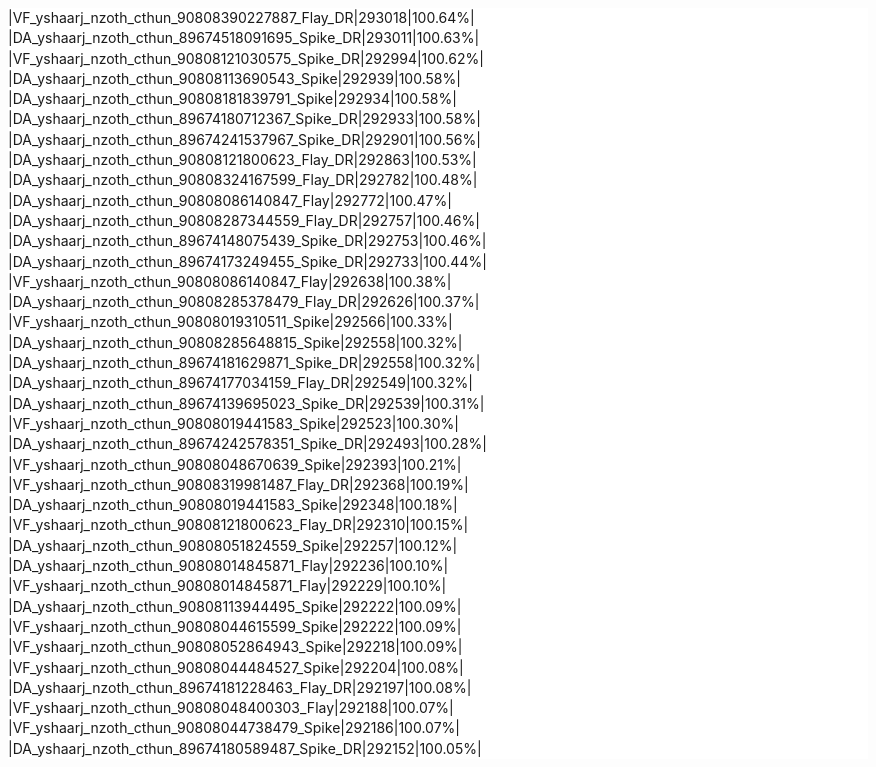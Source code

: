 |VF_yshaarj_nzoth_cthun_90808390227887_Flay_DR|293018|100.64%|
|DA_yshaarj_nzoth_cthun_89674518091695_Spike_DR|293011|100.63%|
|VF_yshaarj_nzoth_cthun_90808121030575_Spike_DR|292994|100.62%|
|DA_yshaarj_nzoth_cthun_90808113690543_Spike|292939|100.58%|
|DA_yshaarj_nzoth_cthun_90808181839791_Spike|292934|100.58%|
|DA_yshaarj_nzoth_cthun_89674180712367_Spike_DR|292933|100.58%|
|DA_yshaarj_nzoth_cthun_89674241537967_Spike_DR|292901|100.56%|
|DA_yshaarj_nzoth_cthun_90808121800623_Flay_DR|292863|100.53%|
|DA_yshaarj_nzoth_cthun_90808324167599_Flay_DR|292782|100.48%|
|DA_yshaarj_nzoth_cthun_90808086140847_Flay|292772|100.47%|
|DA_yshaarj_nzoth_cthun_90808287344559_Flay_DR|292757|100.46%|
|DA_yshaarj_nzoth_cthun_89674148075439_Spike_DR|292753|100.46%|
|DA_yshaarj_nzoth_cthun_89674173249455_Spike_DR|292733|100.44%|
|VF_yshaarj_nzoth_cthun_90808086140847_Flay|292638|100.38%|
|DA_yshaarj_nzoth_cthun_90808285378479_Flay_DR|292626|100.37%|
|VF_yshaarj_nzoth_cthun_90808019310511_Spike|292566|100.33%|
|DA_yshaarj_nzoth_cthun_90808285648815_Spike|292558|100.32%|
|DA_yshaarj_nzoth_cthun_89674181629871_Spike_DR|292558|100.32%|
|DA_yshaarj_nzoth_cthun_89674177034159_Flay_DR|292549|100.32%|
|DA_yshaarj_nzoth_cthun_89674139695023_Spike_DR|292539|100.31%|
|VF_yshaarj_nzoth_cthun_90808019441583_Spike|292523|100.30%|
|DA_yshaarj_nzoth_cthun_89674242578351_Spike_DR|292493|100.28%|
|VF_yshaarj_nzoth_cthun_90808048670639_Spike|292393|100.21%|
|VF_yshaarj_nzoth_cthun_90808319981487_Flay_DR|292368|100.19%|
|DA_yshaarj_nzoth_cthun_90808019441583_Spike|292348|100.18%|
|VF_yshaarj_nzoth_cthun_90808121800623_Flay_DR|292310|100.15%|
|DA_yshaarj_nzoth_cthun_90808051824559_Spike|292257|100.12%|
|DA_yshaarj_nzoth_cthun_90808014845871_Flay|292236|100.10%|
|VF_yshaarj_nzoth_cthun_90808014845871_Flay|292229|100.10%|
|DA_yshaarj_nzoth_cthun_90808113944495_Spike|292222|100.09%|
|VF_yshaarj_nzoth_cthun_90808044615599_Spike|292222|100.09%|
|VF_yshaarj_nzoth_cthun_90808052864943_Spike|292218|100.09%|
|VF_yshaarj_nzoth_cthun_90808044484527_Spike|292204|100.08%|
|DA_yshaarj_nzoth_cthun_89674181228463_Flay_DR|292197|100.08%|
|VF_yshaarj_nzoth_cthun_90808048400303_Flay|292188|100.07%|
|VF_yshaarj_nzoth_cthun_90808044738479_Spike|292186|100.07%|
|DA_yshaarj_nzoth_cthun_89674180589487_Spike_DR|292152|100.05%|